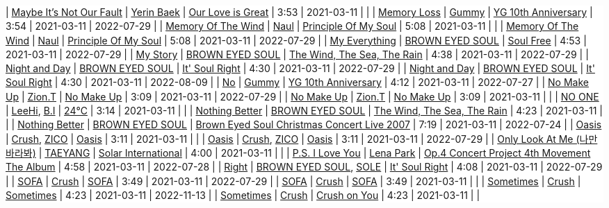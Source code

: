 | [Maybe It’s Not Our Fault](https://open.spotify.com/track/2xxAW1kGFSVCDdRVoryX8R) | [Yerin Baek](https://open.spotify.com/artist/6dhfy4ByARPJdPtMyrUYJK) | [Our Love is Great](https://open.spotify.com/album/6o7uJmwJP40A8lllMXk8MW) | 3:53 | 2021-03-11 |  |
| [Memory Loss](https://open.spotify.com/track/2EKF9fFb5X7117shgzvsJT) | [Gummy](https://open.spotify.com/artist/0hRHbwZ0xSwfVHl4FTv7jq) | [YG 10th Anniversary](https://open.spotify.com/album/7wU8funBokmL3hL1eP9yR5) | 3:54 | 2021-03-11 | 2022-07-29 |
| [Memory Of The Wind](https://open.spotify.com/track/1uMLtqpe8beA6fPy3ApJcJ) | [Naul](https://open.spotify.com/artist/22oiFjlZPKJ1XphV2et1u1) | [Principle Of My Soul](https://open.spotify.com/album/2nrbL5Wk9xMl9Vuhwze6K4) | 5:08 | 2021-03-11 |  |
| [Memory Of The Wind](https://open.spotify.com/track/7k5iu5vr7IEW3BdSgwY9mw) | [Naul](https://open.spotify.com/artist/22oiFjlZPKJ1XphV2et1u1) | [Principle Of My Soul](https://open.spotify.com/album/7M4SHsmPs6QAqu9aIYJOPx) | 5:08 | 2021-03-11 | 2022-07-29 |
| [My Everything](https://open.spotify.com/track/2zuNdzBq4CPTlKySi2UHth) | [BROWN EYED SOUL](https://open.spotify.com/artist/7AVa6rcpTQWVqgy91llPP5) | [Soul Free](https://open.spotify.com/album/7zM9ILBsO6580uSLZzV8hC) | 4:53 | 2021-03-11 | 2022-07-29 |
| [My Story](https://open.spotify.com/track/79zakrunWiO9JLOJNfcDuJ) | [BROWN EYED SOUL](https://open.spotify.com/artist/7AVa6rcpTQWVqgy91llPP5) | [The Wind, The Sea, The Rain](https://open.spotify.com/album/51NQxu89Z3tkaiLN4GX3lL) | 4:38 | 2021-03-11 | 2022-07-29 |
| [Night and Day](https://open.spotify.com/track/1vwoPNoaJ9a1kxntgSWXJ5) | [BROWN EYED SOUL](https://open.spotify.com/artist/7AVa6rcpTQWVqgy91llPP5) | [It' Soul Right](https://open.spotify.com/album/42ntDziPv3nMyOt8rcyn0b) | 4:30 | 2021-03-11 | 2022-07-29 |
| [Night and Day](https://open.spotify.com/track/2BP5YgjHi1C1njPPRK8wvq) | [BROWN EYED SOUL](https://open.spotify.com/artist/7AVa6rcpTQWVqgy91llPP5) | [It' Soul Right](https://open.spotify.com/album/2ol4JeQEAQQFbL8fdP2qUs) | 4:30 | 2021-03-11 | 2022-08-09 |
| [No](https://open.spotify.com/track/0pKpZmOh1vOw0l5DUFG88Y) | [Gummy](https://open.spotify.com/artist/0hRHbwZ0xSwfVHl4FTv7jq) | [YG 10th Anniversary](https://open.spotify.com/album/7wU8funBokmL3hL1eP9yR5) | 4:12 | 2021-03-11 | 2022-07-27 |
| [No Make Up](https://open.spotify.com/track/3PWyoYwI4iHLnLWltMt4gd) | [Zion.T](https://open.spotify.com/artist/5HenzRvMtSrgtvU16XAoby) | [No Make Up](https://open.spotify.com/album/6I102GJy7jhQjDVH3I51gq) | 3:09 | 2021-03-11 | 2022-07-29 |
| [No Make Up](https://open.spotify.com/track/4ppKRxity3jJd2hGoVyD4u) | [Zion.T](https://open.spotify.com/artist/5HenzRvMtSrgtvU16XAoby) | [No Make Up](https://open.spotify.com/album/0r0xWI5K9ieP0jpZUrXrDd) | 3:09 | 2021-03-11 |  |
| [NO ONE](https://open.spotify.com/track/0iQ7Nc2YhlyGHeUi4R8Gl6) | [LeeHi](https://open.spotify.com/artist/7cVZApDoQZpS447nHTsNqu), [B.I](https://open.spotify.com/artist/0UntV1Bw2hk3fbRrm9eMP6) | [24℃](https://open.spotify.com/album/5u9CP1NknadV33hZepVEy5) | 3:14 | 2021-03-11 |  |
| [Nothing Better](https://open.spotify.com/track/1c3YKD6HDervPsw0nHxlhh) | [BROWN EYED SOUL](https://open.spotify.com/artist/7AVa6rcpTQWVqgy91llPP5) | [The Wind, The Sea, The Rain](https://open.spotify.com/album/51NQxu89Z3tkaiLN4GX3lL) | 4:23 | 2021-03-11 |  |
| [Nothing Better](https://open.spotify.com/track/1rJseLSS11HcpzMvC13ptb) | [BROWN EYED SOUL](https://open.spotify.com/artist/7AVa6rcpTQWVqgy91llPP5) | [Brown Eyed Soul Christmas Concert Live 2007](https://open.spotify.com/album/4w0EHElwo2LgGSYZle8S1d) | 7:19 | 2021-03-11 | 2022-07-24 |
| [Oasis](https://open.spotify.com/track/0L26wNt3MUtn7BrTaHGtjj) | [Crush](https://open.spotify.com/artist/6aLdhHUqgdKE86xbtNmY8g), [ZICO](https://open.spotify.com/artist/4XpUIb8uuNlIWVKmgKZXC0) | [Oasis](https://open.spotify.com/album/70lpefg9cR9CQjbFfzNx8g) | 3:11 | 2021-03-11 |  |
| [Oasis](https://open.spotify.com/track/4sa8O4AwMja6r1Enu35Fmz) | [Crush](https://open.spotify.com/artist/6aLdhHUqgdKE86xbtNmY8g), [ZICO](https://open.spotify.com/artist/4XpUIb8uuNlIWVKmgKZXC0) | [Oasis](https://open.spotify.com/album/1TGQ6CdCdURHbPjvichfY1) | 3:11 | 2021-03-11 | 2022-07-29 |
| [Only Look At Me \(나만 바라봐\)](https://open.spotify.com/track/1xaLJbuJr6efSW8MFA7vTu) | [TAEYANG](https://open.spotify.com/artist/6udveWUgX4vu75FF0DTrXV) | [Solar International](https://open.spotify.com/album/42BVvYE1FLO8mQH0ZJn4de) | 4:00 | 2021-03-11 |  |
| [P.S\. I Love You](https://open.spotify.com/track/7bCNg4rB5vKBAZeVwPXuj2) | [Lena Park](https://open.spotify.com/artist/7MNyflLAWpaH0EPw1fdORD) | [Op.4 Concert Project 4th Movement The Album](https://open.spotify.com/album/6H19WX3e5zs3D2TIWeCw2S) | 4:58 | 2021-03-11 | 2022-07-28 |
| [Right](https://open.spotify.com/track/4GxDnqSIAzLiCDhqwoEwA4) | [BROWN EYED SOUL](https://open.spotify.com/artist/7AVa6rcpTQWVqgy91llPP5), [SOLE](https://open.spotify.com/artist/6naXFodImN2DwRmKCQHAUt) | [It' Soul Right](https://open.spotify.com/album/42ntDziPv3nMyOt8rcyn0b) | 4:08 | 2021-03-11 | 2022-07-29 |
| [SOFA](https://open.spotify.com/track/1QFMj5GGXMY7K30dlpAs7j) | [Crush](https://open.spotify.com/artist/6aLdhHUqgdKE86xbtNmY8g) | [SOFA](https://open.spotify.com/album/1YYWg0LPED9oCGJ4CQvS6g) | 3:49 | 2021-03-11 | 2022-07-29 |
| [SOFA](https://open.spotify.com/track/3dbyyPqdnNZkvPr7PptIRJ) | [Crush](https://open.spotify.com/artist/6aLdhHUqgdKE86xbtNmY8g) | [SOFA](https://open.spotify.com/album/7krvtQD2rv7PGdRaLLPW3P) | 3:49 | 2021-03-11 |  |
| [Sometimes](https://open.spotify.com/track/03v7Yf6BkYE0FZdsXevcMT) | [Crush](https://open.spotify.com/artist/6aLdhHUqgdKE86xbtNmY8g) | [Sometimes](https://open.spotify.com/album/5MMfcCtX95tz8c9C0z8cMw) | 4:23 | 2021-03-11 | 2022-11-13 |
| [Sometimes](https://open.spotify.com/track/3yUNSNlU0h7ag5DTABjr2a) | [Crush](https://open.spotify.com/artist/6aLdhHUqgdKE86xbtNmY8g) | [Crush on You](https://open.spotify.com/album/6hvSnbuh5dAzYqO87FZHWY) | 4:23 | 2021-03-11 |  |